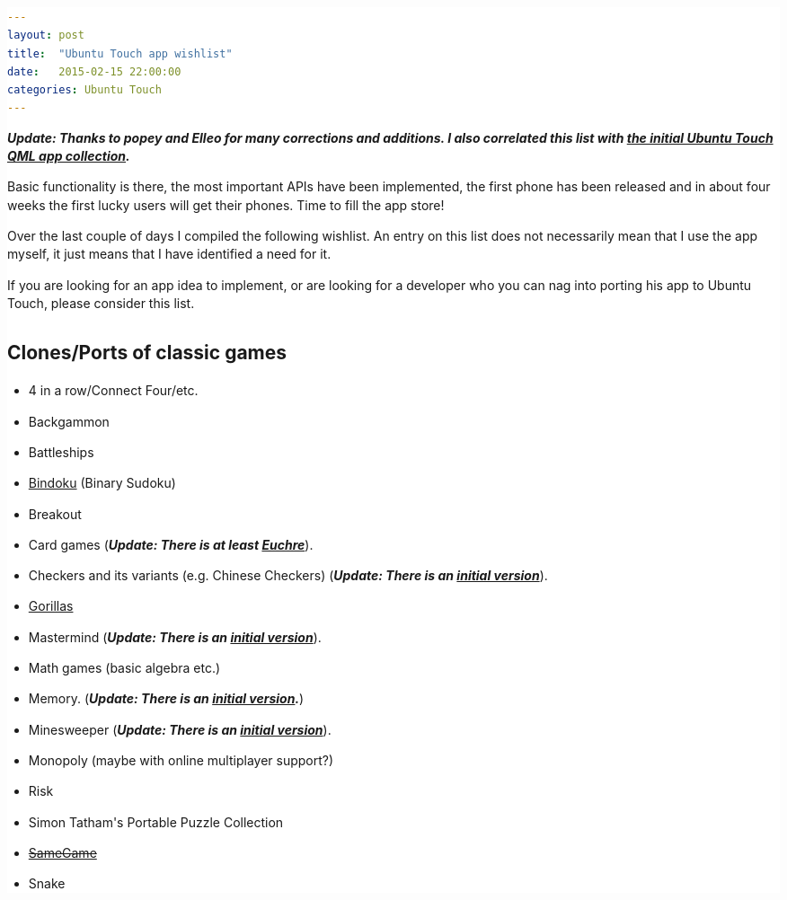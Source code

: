 ```yaml
---
layout: post
title:  "Ubuntu Touch app wishlist"
date:   2015-02-15 22:00:00
categories: Ubuntu Touch
---
```



***Update: Thanks to popey and Elleo for many corrections and additions. I also correlated this list with [the initial Ubuntu Touch QML app collection][app-collection].***

Basic functionality is there, the most important APIs have been implemented, the first phone has been released and in about four weeks the first lucky users will get their phones. Time to fill the app store!

Over the last couple of days I compiled the following wishlist. An entry on this list does not necessarily mean that I use the app myself, it just means that I have identified a need for it.

If you are looking for an app idea to implement, or are looking for a developer who you can nag into porting his app to Ubuntu Touch, please consider this list.




## Clones/Ports of classic games

- 4 in a row/Connect Four/etc.

- Backgammon

- Battleships

- [Bindoku][bindoku] (Binary Sudoku)

- Breakout

- Card games (***Update: There is at least [Euchre][euchre]***).

- Checkers and its variants (e.g. Chinese Checkers) (***Update: There is an [initial version][launchpad-checkers]***).

- [Gorillas][gorillas]

- Mastermind (***Update: There is an [initial version][launchpad-mastermind]***).

- Math games (basic algebra etc.)

- Memory. (***Update: There is an [initial version][launchpad-memories-touch].***)

- Minesweeper (***Update: There is an [initial version][launchpad-minesweeper]***).

- Monopoly (maybe with online multiplayer support?)

- Risk

- Simon Tatham's Portable Puzzle Collection

- [<s>SameGame</s>][samegame]

- Snake


[app-collection]: https://wiki.ubuntu.com/Touch/Collection
[tasker]: https://play.google.com/store/apps/details?id=net.dinglisch.android.taskerm&hl=de
[bindoku]: https://play.google.com/store/apps/details?id=de.lochmann.bindoku
[euchre]: https://appstore.bhdouglass.com/app/com.ubuntu.developer.robert-ancell.euchre
[launchpad-checkers]: https://launchpad.net/checkers
[gorillas]: http://en.wikipedia.org/wiki/Gorillas_%28video_game%29
[launchpad-mastermind]: https://code.launchpad.net/~hansueli-burri/+junk/Mastermind
[launchpad-memories-touch]: https://code.launchpad.net/~sebastijan-kuzner/memories-touch/trunk
[launchpad-minesweeper]: https://launchpad.net/minesweeper-touch
[samegame]: https://appstore.bhdouglass.com/app/com.ubuntu.developer.ken-vandine.samegame
[noughts-and-crosses]: https://github.com/jamesodhunt/qml-noughts-and-crosses
[foldersize]: https://play.google.com/store/apps/details?id=com.foldersize&hl=de
[gefahrguthelfer]: https://play.google.com/store/apps/details?id=at.knorre.dangerousgoods&hl=de
[kennzeichen]: https://play.google.com/store/apps/details?id=flaotec.KFZ_Kennzeichen&hl=de
[machines-vs-machines]: https://appstore.bhdouglass.com/app/com.ubuntu.developer.mzanetti.machines-vs-machines
[ufit]: https://appstore.bhdouglass.com/app/com.ubuntu.developer.mzanetti.ubuntu-fitbit-app
[trailblazer]: https://code.launchpad.net/~marin-bareta/trailblazer/main
[prey]: https://preyproject.com/
[aard]: http://aarddict.org/
[db-navigator]: http://www.bahn.de/p/view/buchung/mobil/db-navigator.shtml
[handyticket]: https://www.handyticket.de/
[fahrplan]: https://appstore.bhdouglass.com/app/com.ubuntu.developer.mzanetti.fahrplan2
[osmand]: http://osmand.net/
[eyrie]: https://appstore.bhdouglass.com/app/com.mikeasoft.eyrie
[speedtest]: http://www.speedtest.net/
[videolan]: http://www.videolan.org/vlc/
[kivy]: http://kivy.org/
[love2d]: https://love2d.org/